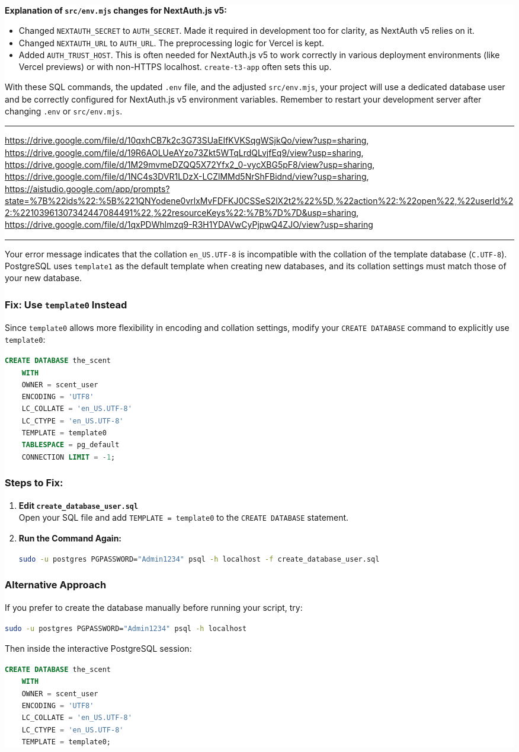 **Explanation of `src/env.mjs` changes for NextAuth.js v5:**
*   Changed `NEXTAUTH_SECRET` to `AUTH_SECRET`. Made it required in development too for clarity, as NextAuth v5 relies on it.
*   Changed `NEXTAUTH_URL` to `AUTH_URL`. The preprocessing logic for Vercel is kept.
*   Added `AUTH_TRUST_HOST`. This is often needed for NextAuth.js v5 to work correctly in various deployment environments (like Vercel previews) or with non-HTTPS localhost. `create-t3-app` often sets this up.

With these SQL commands, the updated `.env` file, and the adjusted `src/env.mjs`, your project will use a dedicated database user and be correctly configured for NextAuth.js v5 environment variables. Remember to restart your development server after changing `.env` or `src/env.mjs`.

---
https://drive.google.com/file/d/10qxhCB7k2c3G73SUaEIfKVKSqgWSjkQo/view?usp=sharing, https://drive.google.com/file/d/19R6AOLUeAYzo73Zkt5WTqLrdQLvjfEq9/view?usp=sharing, https://drive.google.com/file/d/1M29mvmeDZQQ5X72Yfx2_0-vycXBG5pF8/view?usp=sharing, https://drive.google.com/file/d/1NC4s3DVR1LDzX-LCZlMMd5NrShFBidnd/view?usp=sharing, https://aistudio.google.com/app/prompts?state=%7B%22ids%22:%5B%221QNYodene0vrlxMvFDFKJ0CSSeS2lX2t2%22%5D,%22action%22:%22open%22,%22userId%22:%22103961307342447084491%22,%22resourceKeys%22:%7B%7D%7D&usp=sharing, https://drive.google.com/file/d/1qxPDWhlmzq9-R3H1YDAVwCyPjpwQ4ZJO/view?usp=sharing

---
Your error message indicates that the collation `en_US.UTF-8` is incompatible with the collation of the template database (`C.UTF-8`). PostgreSQL uses `template1` as the default template when creating new databases, and its collation settings must match those of your new database.

### **Fix: Use `template0` Instead**
Since `template0` allows more flexibility in encoding and collation settings, modify your `CREATE DATABASE` command to explicitly use `template0`:

```sql
CREATE DATABASE the_scent
    WITH
    OWNER = scent_user
    ENCODING = 'UTF8'
    LC_COLLATE = 'en_US.UTF-8'
    LC_CTYPE = 'en_US.UTF-8'
    TEMPLATE = template0
    TABLESPACE = pg_default
    CONNECTION LIMIT = -1;
```

### **Steps to Fix:**
1. **Edit `create_database_user.sql`**  
   Open your SQL file and add `TEMPLATE = template0` to the `CREATE DATABASE` statement.

2. **Run the Command Again:**  
   ```bash
   sudo -u postgres PGPASSWORD="Admin1234" psql -h localhost -f create_database_user.sql
   ```

### **Alternative Approach**
If you prefer to create the database manually before running your script, try:
```bash
sudo -u postgres PGPASSWORD="Admin1234" psql -h localhost
```
Then inside the interactive PostgreSQL session:
```sql
CREATE DATABASE the_scent
    WITH
    OWNER = scent_user
    ENCODING = 'UTF8'
    LC_COLLATE = 'en_US.UTF-8'
    LC_CTYPE = 'en_US.UTF-8'
    TEMPLATE = template0;
```